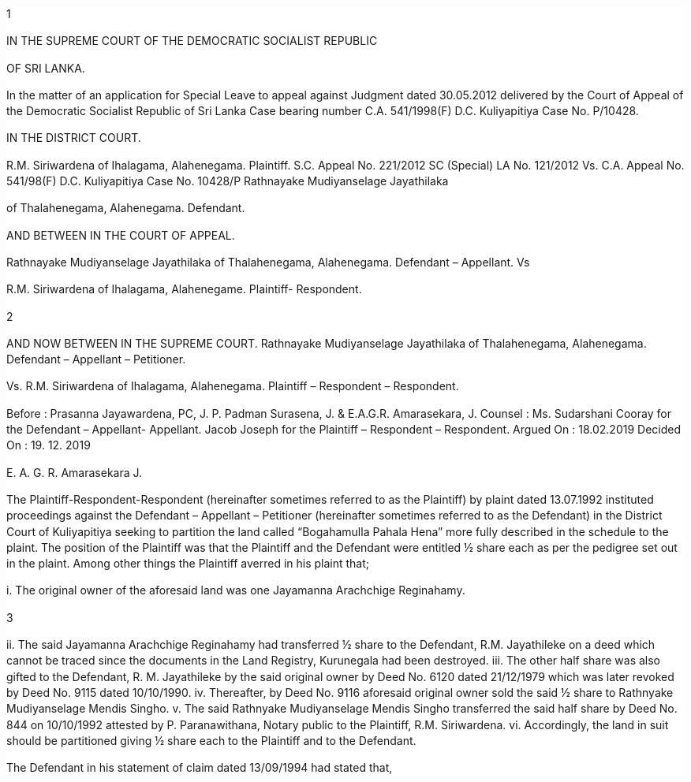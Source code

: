 1

IN THE SUPREME COURT OF THE DEMOCRATIC SOCIALIST REPUBLIC

OF SRI LANKA.

In the matter of an application for Special Leave to appeal against Judgment dated 30.05.2012 delivered by the Court of Appeal of the Democratic Socialist Republic of Sri Lanka Case bearing number C.A. 541/1998(F) D.C. Kuliyapitiya Case No. P/10428.

IN THE DISTRICT COURT.

R.M. Siriwardena of Ihalagama, Alahenegama. Plaintiff. S.C. Appeal No. 221/2012 SC (Special) LA No. 121/2012 Vs. C.A. Appeal No. 541/98(F) D.C. Kuliyapitiya Case No. 10428/P Rathnayake Mudiyanselage Jayathilaka

of Thalahenegama, Alahenegama. Defendant.

AND BETWEEN IN THE COURT OF APPEAL.

Rathnayake Mudiyanselage Jayathilaka of Thalahenegama, Alahenegama. Defendant – Appellant. Vs

R.M. Siriwardena of Ihalagama, Alahenegame. Plaintiff- Respondent.

2

AND NOW BETWEEN IN THE SUPREME COURT. Rathnayake Mudiyanselage Jayathilaka of Thalahenegama, Alahenegama. Defendant – Appellant – Petitioner.

Vs. R.M. Siriwardena of Ihalagama, Alahenegama. Plaintiff – Respondent – Respondent.

Before : Prasanna Jayawardena, PC, J. P. Padman Surasena, J. & E.A.G.R. Amarasekara, J. Counsel : Ms. Sudarshani Cooray for the Defendant – Appellant- Appellant. Jacob Joseph for the Plaintiff – Respondent – Respondent. Argued On : 18.02.2019 Decided On : 19. 12. 2019

E. A. G. R. Amarasekara J.

The Plaintiff-Respondent-Respondent (hereinafter sometimes referred to as the Plaintiff) by plaint dated 13.07.1992 instituted proceedings against the Defendant – Appellant – Petitioner (hereinafter sometimes referred to as the Defendant) in the District Court of Kuliyapitiya seeking to partition the land called “Bogahamulla Pahala Hena” more fully described in the schedule to the plaint. The position of the Plaintiff was that the Plaintiff and the Defendant were entitled ½ share each as per the pedigree set out in the plaint. Among other things the Plaintiff averred in his plaint that;

i. The original owner of the aforesaid land was one Jayamanna Arachchige Reginahamy.

3

ii. The said Jayamanna Arachchige Reginahamy had transferred ½ share to the Defendant, R.M. Jayathileke on a deed which cannot be traced since the documents in the Land Registry, Kurunegala had been destroyed. iii. The other half share was also gifted to the Defendant, R. M. Jayathileke by the said original owner by Deed No. 6120 dated 21/12/1979 which was later revoked by Deed No. 9115 dated 10/10/1990. iv. Thereafter, by Deed No. 9116 aforesaid original owner sold the said ½ share to Rathnyake Mudiyanselage Mendis Singho. v. The said Rathnyake Mudiyanselage Mendis Singho transferred the said half share by Deed No. 844 on 10/10/1992 attested by P. Paranawithana, Notary public to the Plaintiff, R.M. Siriwardena. vi. Accordingly, the land in suit should be partitioned giving ½ share each to the Plaintiff and to the Defendant.

The Defendant in his statement of claim dated 13/09/1994 had stated that,

